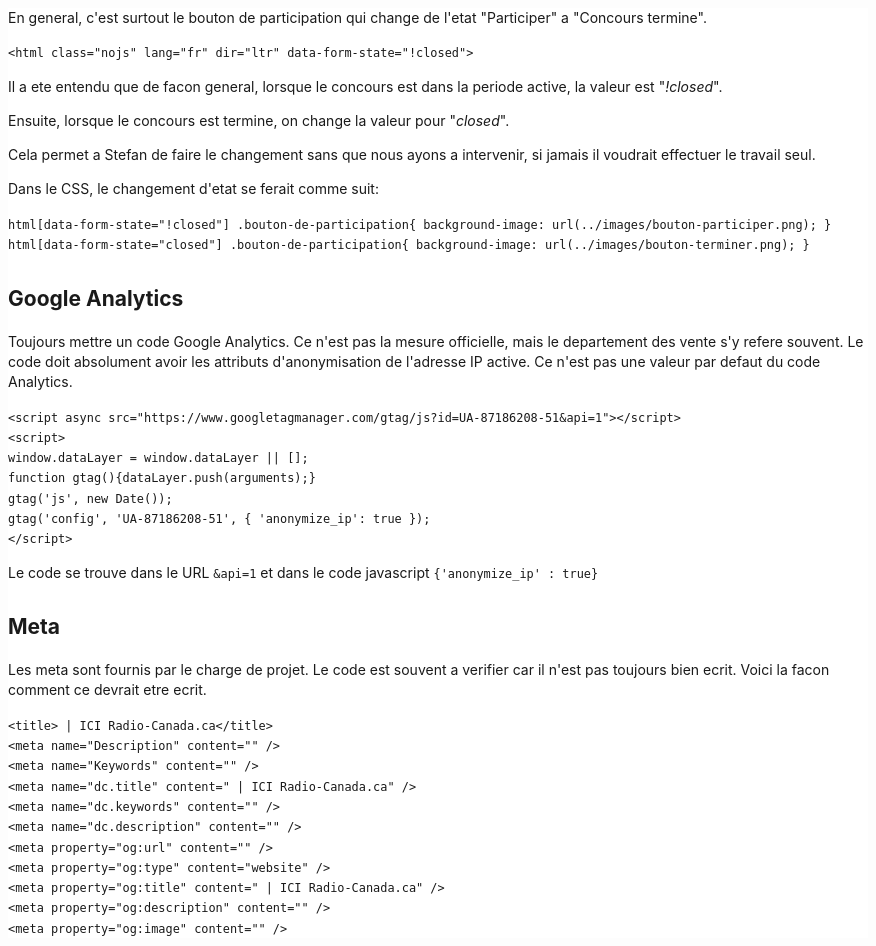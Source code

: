 En general, c'est surtout le bouton de participation qui change de l'etat "Participer" a "Concours termine".

```
<html class="nojs" lang="fr" dir="ltr" data-form-state="!closed">
```

Il a ete entendu que de facon general, lorsque le concours est dans la periode active, la valeur est "*!closed*".

Ensuite, lorsque le concours est termine, on change la valeur pour "*closed*".

Cela permet a Stefan de faire le changement sans que nous ayons a intervenir, si jamais il voudrait effectuer le travail seul.

Dans le CSS, le changement d'etat se ferait comme suit:

```
html[data-form-state="!closed"] .bouton-de-participation{ background-image: url(../images/bouton-participer.png); }
html[data-form-state="closed"] .bouton-de-participation{ background-image: url(../images/bouton-terminer.png); }
```

## Google Analytics
Toujours mettre un code Google Analytics. Ce n'est pas la mesure officielle, mais le departement des vente s'y refere souvent.
Le code doit absolument avoir les attributs d'anonymisation de l'adresse IP active. Ce n'est pas une valeur par defaut du code Analytics.

```
<script async src="https://www.googletagmanager.com/gtag/js?id=UA-87186208-51&api=1"></script>
<script>
window.dataLayer = window.dataLayer || [];
function gtag(){dataLayer.push(arguments);}
gtag('js', new Date());
gtag('config', 'UA-87186208-51', { 'anonymize_ip': true });
</script>
```
Le code se trouve dans le URL `&api=1` et dans le code javascript `{'anonymize_ip' : true}`

## Meta
Les meta sont fournis par le charge de projet. Le code est souvent a verifier car il n'est pas toujours bien ecrit.
Voici la facon comment ce devrait etre ecrit.

```
<title> | ICI Radio-Canada.ca</title>
<meta name="Description" content="" />
<meta name="Keywords" content="" />
<meta name="dc.title" content=" | ICI Radio-Canada.ca" />
<meta name="dc.keywords" content="" />
<meta name="dc.description" content="" />
<meta property="og:url" content="" />
<meta property="og:type" content="website" />
<meta property="og:title" content=" | ICI Radio-Canada.ca" />
<meta property="og:description" content="" />
<meta property="og:image" content="" />
```
